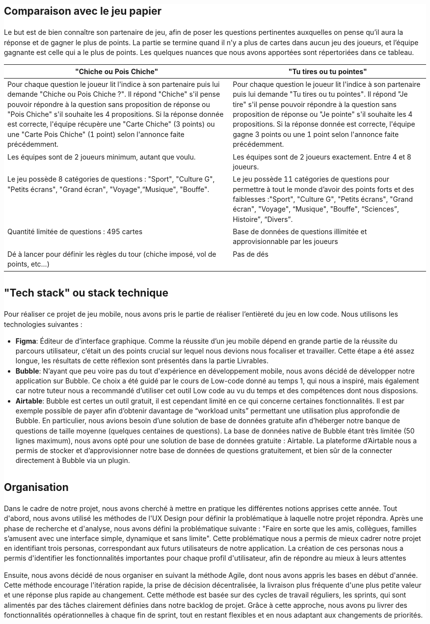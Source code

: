 <h2 id=papier> Comparaison avec le jeu papier</h2>

Le but est de bien connaître son partenaire de jeu, afin de poser les questions pertinentes auxquelles on pense qu’il aura la réponse et de gagner le plus de points. La partie se termine quand il n’y a plus de cartes dans aucun jeu des joueurs, et l’équipe gagnante est celle qui a le plus de points.
Les quelques nuances que nous avons apportées sont répertoriées dans ce tableau.

|**"Chiche ou Pois Chiche"**|**"Tu tires ou tu pointes"**|
|---|---|
|Pour chaque question le joueur lit l'indice à son partenaire puis lui demande "Chiche ou Pois Chiche ?". Il répond "Chiche" s'il pense pouvoir répondre à la question sans proposition de réponse ou "Pois Chiche" s'il souhaite les 4 propositions. Si la réponse donnée est correcte, l'équipe récupère une "Carte Chiche" (3 points) ou une "Carte Pois Chiche" (1 point) selon l'annonce faite précédemment.|Pour chaque question le joueur lit l'indice à son partenaire puis lui demande "Tu tires ou tu pointes". Il répond "Je tire" s'il pense pouvoir répondre à la question sans proposition de réponse ou "Je pointe" s'il souhaite les 4 propositions. Si la réponse donnée est correcte, l'équipe gagne 3 points ou une 1 point selon l'annonce faite précédemment.|
|Les équipes sont de 2 joueurs minimum, autant que voulu.|Les équipes sont de 2 joueurs exactement. Entre 4 et 8 joueurs.|
|Le jeu possède 8 catégories de questions : "Sport", "Culture G", "Petits écrans", "Grand écran", "Voyage",“Musique", "Bouffe".|Le jeu possède 11 catégories de questions pour permettre à tout le monde d’avoir des points forts et des faiblesses :"Sport", "Culture G", "Petits écrans", "Grand écran", "Voyage", “Musique", "Bouffe", “Sciences”, Histoire”, “Divers”.|
|Quantité limitée de questions : 495 cartes|Base de données de questions illimitée et approvisionnable par les joueurs|
|Dé à lancer pour définir les règles du tour (chiche imposé, vol de points, etc…)|Pas de dés|

<h2 id=stacktechnique> "Tech stack" ou stack technique</h2>

Pour réaliser ce projet de jeu mobile, nous avons pris le partie de réaliser l’entièreté du jeu en low code. Nous utilisons les technologies suivantes :

- **Figma**: Éditeur de d’interface graphique. Comme la réussite d’un jeu mobile dépend en grande partie de la réussite du parcours utilisateur, c’était un des points crucial sur lequel nous devions nous focaliser et travailler. Cette étape a été assez longue, les résultats de cette réflexion sont présentés dans la partie Livrables.
- **Bubble**: N’ayant que peu voire pas du tout d'expérience en développement mobile, nous avons décidé de développer notre application sur Bubble. Ce choix a été guidé par le cours de Low-code donné au temps 1, qui nous a inspiré, mais également car notre tuteur nous a recommandé d’utiliser cet outil Low code au vu du temps et des compétences dont nous disposions.
- **Airtable**: Bubble est certes un outil gratuit, il est cependant limité en ce qui concerne certaines fonctionnalités. Il est par exemple possible de payer afin d’obtenir davantage de “workload units” permettant une utilisation plus approfondie de Bubble. En particulier, nous avions besoin d’une solution de base de données gratuite afin d’héberger notre banque de questions de taille moyenne (quelques centaines de questions). La base de données native de Bubble étant très limitée (50 lignes maximum), nous avons opté pour une solution de base de données gratuite : Airtable. La plateforme d’Airtable nous a permis de stocker et d’approvisionner notre base de données de questions gratuitement, et bien sûr de la connecter directement à Bubble via un plugin.

<h2 id=organisation> Organisation</h2>

Dans le cadre de notre projet, nous avons cherché à mettre en pratique les différentes notions apprises cette année. Tout d'abord, nous avons utilisé les méthodes de l'UX Design pour définir la problématique à laquelle notre projet répondra. Après une phase de recherche et d'analyse, nous avons défini la problématique suivante : "Faire en sorte que les amis, collègues, familles s’amusent avec une interface simple, dynamique et sans limite". Cette problématique nous a permis de mieux cadrer notre projet en identifiant trois personas, correspondant aux futurs utilisateurs de notre application. La création de ces personas nous a permis d'identifier les fonctionnalités importantes pour chaque profil d'utilisateur, afin de répondre au mieux à leurs attentes

Ensuite, nous avons décidé de nous organiser en suivant la méthode Agile, dont nous avons appris les bases en début d'année. Cette méthode encourage l'itération rapide, la prise de décision décentralisée, la livraison plus fréquente d'une plus petite valeur et une réponse plus rapide au changement. Cette méthode est basée sur des cycles de travail réguliers, les sprints, qui sont alimentés par des tâches clairement définies dans notre backlog de projet. Grâce à cette approche, nous avons pu livrer des fonctionnalités opérationnelles à chaque fin de sprint, tout en restant flexibles et en nous adaptant aux changements de priorités.
